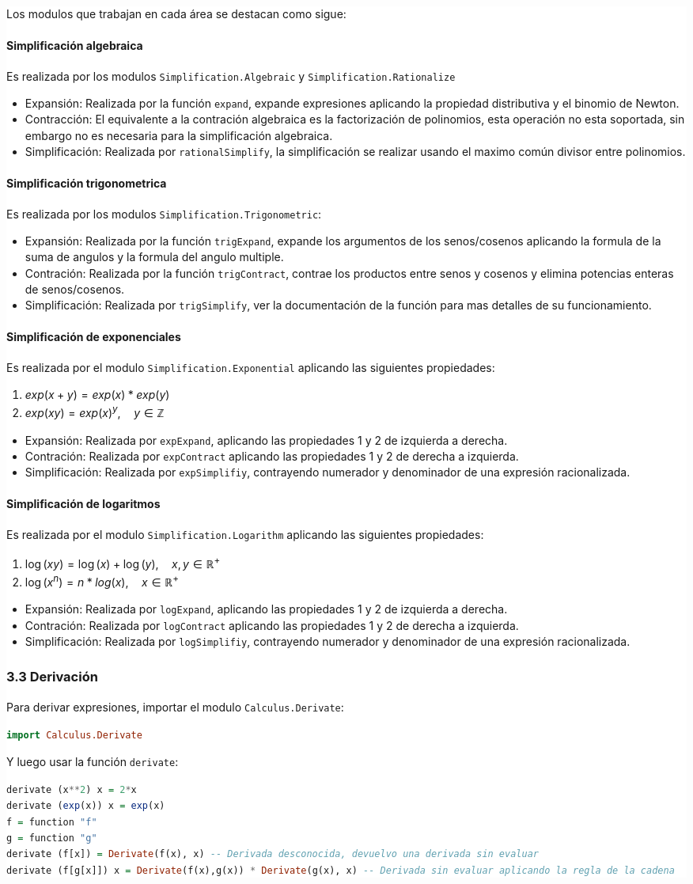 
Los modulos que trabajan en cada área se destacan como sigue:
#### Simplificación algebraica
Es realizada por los modulos `Simplification.Algebraic` y `Simplification.Rationalize`
- Expansión: Realizada por la función `expand`, expande expresiones aplicando la propiedad distributiva y el binomio de Newton.
- Contracción: El equivalente a la contración algebraica es la factorización de polinomios, esta operación no esta soportada, sin embargo no es necesaria para la simplificación algebraica.
- Simplificación: Realizada por `rationalSimplify`, la simplificación se realizar usando el maximo común divisor entre polinomios.

#### Simplificación trigonometrica
Es realizada por los modulos `Simplification.Trigonometric`:
- Expansión: Realizada por la función `trigExpand`, expande los argumentos de los senos/cosenos aplicando la formula de la suma de angulos y la formula del angulo multiple.
- Contración: Realizada por la función `trigContract`, contrae los productos entre senos y cosenos y elimina potencias enteras de senos/cosenos.
- Simplificación: Realizada por `trigSimplify`, ver la documentación de la función para mas detalles de su funcionamiento.

#### Simplificación de exponenciales
Es realizada por el modulo `Simplification.Exponential` aplicando las siguientes propiedades:

1. $exp(x+y) = exp(x)*exp(y)$
2. $exp(xy)= exp(x)^y, \quad y \in \mathbb{Z}$

- Expansión: Realizada por `expExpand`, aplicando las propiedades 1 y 2 de izquierda a derecha.
- Contración: Realizada por `expContract` aplicando las propiedades 1 y 2 de derecha a izquierda.
- Simplificación: Realizada por `expSimplifiy`, contrayendo numerador y denominador de una expresión racionalizada.

#### Simplificación de logaritmos
Es realizada por el modulo `Simplification.Logarithm` aplicando las siguientes propiedades:

1. $\log(xy) = \log(x) + \log(y), \quad x,y \in \mathbb{R^+}$
2. $\log(x^n) = n*log(x), \quad x \in \mathbb{R^+}$

- Expansión: Realizada por `logExpand`, aplicando las propiedades 1 y 2 de izquierda a derecha.
- Contración: Realizada por `logContract` aplicando las propiedades 1 y 2 de derecha a izquierda.
- Simplificación: Realizada por `logSimplifiy`, contrayendo numerador y denominador de una expresión racionalizada.

### 3.3 Derivación
Para derivar expresiones, importar el modulo `Calculus.Derivate`:
```haskell
import Calculus.Derivate
```

Y luego usar la función `derivate`:
```haskell
derivate (x**2) x = 2*x
derivate (exp(x)) x = exp(x)
f = function "f"
g = function "g"
derivate (f[x]) = Derivate(f(x), x) -- Derivada desconocida, devuelvo una derivada sin evaluar
derivate (f[g[x]]) x = Derivate(f(x),g(x)) * Derivate(g(x), x) -- Derivada sin evaluar aplicando la regla de la cadena
```
